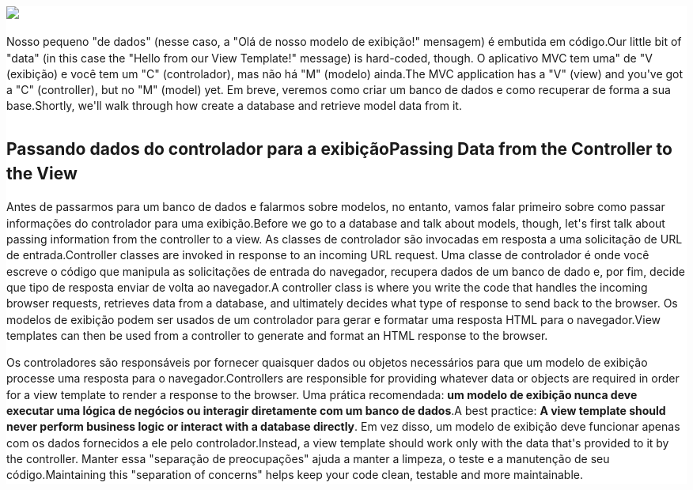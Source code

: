 ![](adding-a-view/_static/image9.png)

<span data-ttu-id="c7e37-165">Nosso pequeno &quot;de dados&quot; (nesse caso, a &quot;Olá de nosso modelo de exibição!&quot; mensagem) é embutida em código.</span><span class="sxs-lookup"><span data-stu-id="c7e37-165">Our little bit of &quot;data&quot; (in this case the &quot;Hello from our View Template!&quot; message) is hard-coded, though.</span></span> <span data-ttu-id="c7e37-166">O aplicativo MVC tem uma&quot; de &quot;V (exibição) e você tem um &quot;C&quot; (controlador), mas não há &quot;M&quot; (modelo) ainda.</span><span class="sxs-lookup"><span data-stu-id="c7e37-166">The MVC application has a &quot;V&quot; (view) and you've got a &quot;C&quot; (controller), but no &quot;M&quot; (model) yet.</span></span> <span data-ttu-id="c7e37-167">Em breve, veremos como criar um banco de dados e como recuperar de forma a sua base.</span><span class="sxs-lookup"><span data-stu-id="c7e37-167">Shortly, we'll walk through how create a database and retrieve model data from it.</span></span>

## <a name="passing-data-from-the-controller-to-the-view"></a><span data-ttu-id="c7e37-168">Passando dados do controlador para a exibição</span><span class="sxs-lookup"><span data-stu-id="c7e37-168">Passing Data from the Controller to the View</span></span>

<span data-ttu-id="c7e37-169">Antes de passarmos para um banco de dados e falarmos sobre modelos, no entanto, vamos falar primeiro sobre como passar informações do controlador para uma exibição.</span><span class="sxs-lookup"><span data-stu-id="c7e37-169">Before we go to a database and talk about models, though, let's first talk about passing information from the controller to a view.</span></span> <span data-ttu-id="c7e37-170">As classes de controlador são invocadas em resposta a uma solicitação de URL de entrada.</span><span class="sxs-lookup"><span data-stu-id="c7e37-170">Controller classes are invoked in response to an incoming URL request.</span></span> <span data-ttu-id="c7e37-171">Uma classe de controlador é onde você escreve o código que manipula as solicitações de entrada do navegador, recupera dados de um banco de dado e, por fim, decide que tipo de resposta enviar de volta ao navegador.</span><span class="sxs-lookup"><span data-stu-id="c7e37-171">A controller class is where you write the code that handles the incoming browser requests, retrieves data from a database, and ultimately decides what type of response to send back to the browser.</span></span> <span data-ttu-id="c7e37-172">Os modelos de exibição podem ser usados de um controlador para gerar e formatar uma resposta HTML para o navegador.</span><span class="sxs-lookup"><span data-stu-id="c7e37-172">View templates can then be used from a controller to generate and format an HTML response to the browser.</span></span>

<span data-ttu-id="c7e37-173">Os controladores são responsáveis por fornecer quaisquer dados ou objetos necessários para que um modelo de exibição processe uma resposta para o navegador.</span><span class="sxs-lookup"><span data-stu-id="c7e37-173">Controllers are responsible for providing whatever data or objects are required in order for a view template to render a response to the browser.</span></span> <span data-ttu-id="c7e37-174">Uma prática recomendada: **um modelo de exibição nunca deve executar uma lógica de negócios ou interagir diretamente com um banco de dados**.</span><span class="sxs-lookup"><span data-stu-id="c7e37-174">A best practice: **A view template should never perform business logic or interact with a database directly**.</span></span> <span data-ttu-id="c7e37-175">Em vez disso, um modelo de exibição deve funcionar apenas com os dados fornecidos a ele pelo controlador.</span><span class="sxs-lookup"><span data-stu-id="c7e37-175">Instead, a view template should work only with the data that's provided to it by the controller.</span></span> <span data-ttu-id="c7e37-176">Manter essa &quot;separação de preocupações&quot; ajuda a manter a limpeza, o teste e a manutenção de seu código.</span><span class="sxs-lookup"><span data-stu-id="c7e37-176">Maintaining this &quot;separation of concerns&quot; helps keep your code clean, testable and more maintainable.</span></span>
